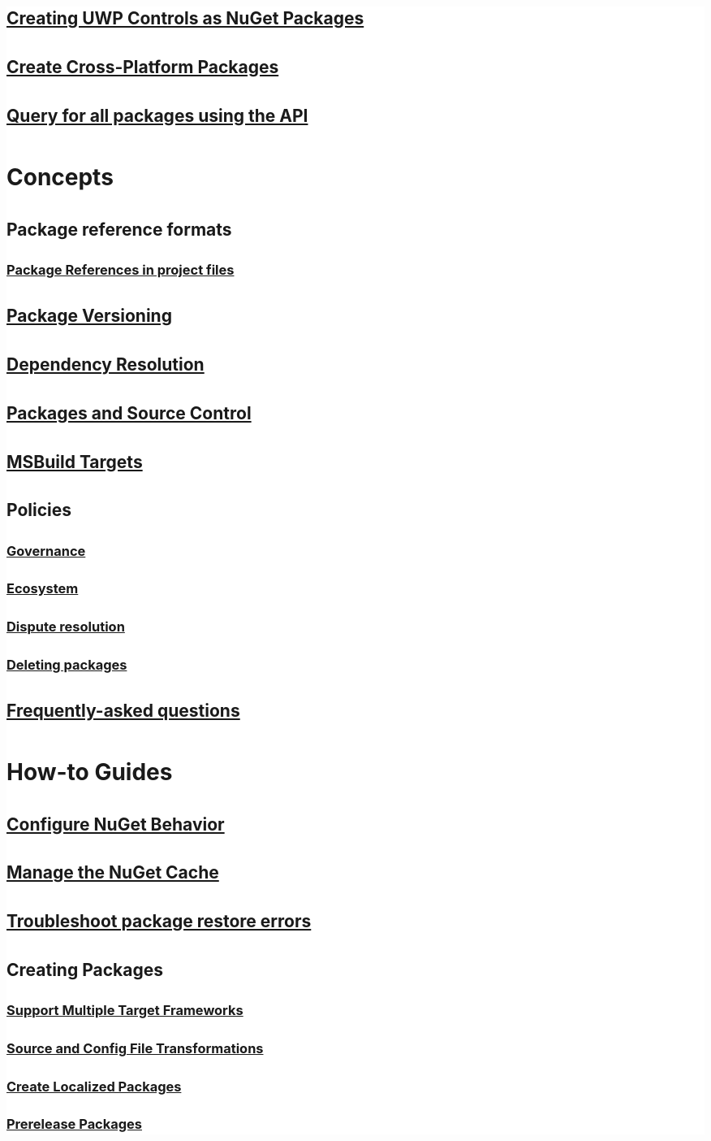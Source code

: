 ## [Creating UWP Controls as NuGet Packages](Guides/Create-UWP-Controls.md)
## [Create Cross-Platform Packages](Guides/Create-Cross-Platform-Packages.md)
## [Query for all packages using the API](Guides/api/query-for-all-published-packages.md)
# Concepts
## Package reference formats
### [Package References in project files](Consume-Packages/Package-References-in-Project-Files.md)
## [Package Versioning](reference/package-versioning.md)
## [Dependency Resolution](Consume-Packages/Dependency-Resolution.md)
## [Packages and Source Control](Consume-Packages/Packages-and-Source-Control.md)
## [MSBuild Targets](Schema/msbuild-targets.md)
## Policies
### [Governance](Policies/Governance.md)
### [Ecosystem](Policies/Ecosystem.md)
### [Dispute resolution](Policies/Dispute-Resolution.md)
### [Deleting packages](Policies/Deleting-Packages.md)
## [Frequently-asked questions](Policies/nuget-FAQ.md)
# How-to Guides
## [Configure NuGet Behavior](Consume-Packages/Configuring-NuGet-Behavior.md)
## [Manage the NuGet Cache](Consume-Packages/Managing-the-NuGet-Cache.md)
## [Troubleshoot package restore errors](Consume-Packages/Package-restore-troubleshooting.md)
## Creating Packages
### [Support Multiple Target Frameworks](Create-Packages/Supporting-Multiple-Target-Frameworks.md)
### [Source and Config File Transformations](Create-Packages/Source-and-Config-File-Transformations.md)
### [Create Localized Packages](Create-Packages/Creating-Localized-Packages.md)
### [Prerelease Packages](Create-Packages/Prerelease-Packages.md)